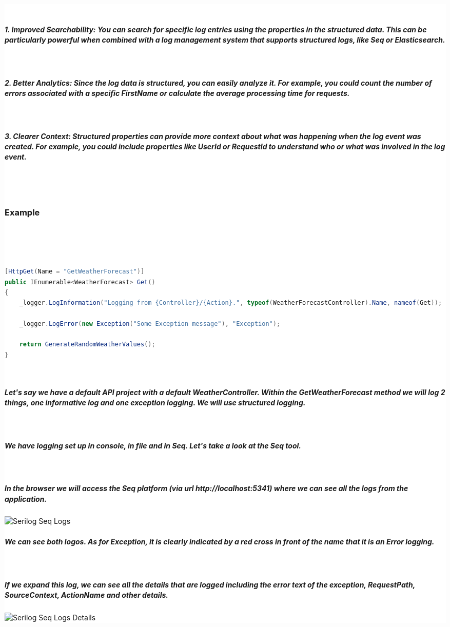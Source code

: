 &nbsp;  
##### **1. Improved Searchability:** You can search for specific log entries using the properties in the structured data. This can be particularly powerful when combined with a log management system that supports structured logs, like Seq or Elasticsearch.
&nbsp;  
##### **2. Better Analytics:** Since the log data is structured, you can easily analyze it. For example, you could count the number of errors associated with a specific FirstName or calculate the average processing time for requests.
&nbsp;  
##### **3. Clearer Context:** Structured properties can provide more context about what was happening when the log event was created. For example, you could include properties like UserId or RequestId to understand who or what was involved in the log event.

&nbsp;  
&nbsp;  
### Example
&nbsp;  
&nbsp;  

```csharp

[HttpGet(Name = "GetWeatherForecast")]
public IEnumerable<WeatherForecast> Get()
{
    _logger.LogInformation("Logging from {Controller}/{Action}.", typeof(WeatherForecastController).Name, nameof(Get));

    _logger.LogError(new Exception("Some Exception message"), "Exception");

    return GenerateRandomWeatherValues();
}

```
&nbsp;  
##### Let's say we have a default API project with a default WeatherController. Within the GetWeatherForecast method we will log 2 things, one informative log and one exception logging. We will use structured logging.
&nbsp;  
##### We have logging set up in console, in file and in Seq. Let's take a look at the Seq tool.
&nbsp;  
##### In the browser we will access the Seq platform (via url http://localhost:5341) where we can see all the logs from the application.
![Serilog Seq Logs](/images/blog/posts/structured-logging-with-serilog/serilog-seq-logs.png)
&nbsp;  
##### We can see both logos. As for Exception, it is clearly indicated by a red cross in front of the name that it is an Error logging.
&nbsp;  
##### If we expand this log, we can see all the details that are logged including the error text of the exception, RequestPath, SourceContext, ActionName and other details.
![Serilog Seq Logs Details](/images/blog/posts/structured-logging-with-serilog/serilog-seq-logs-details.png)
&nbsp;  